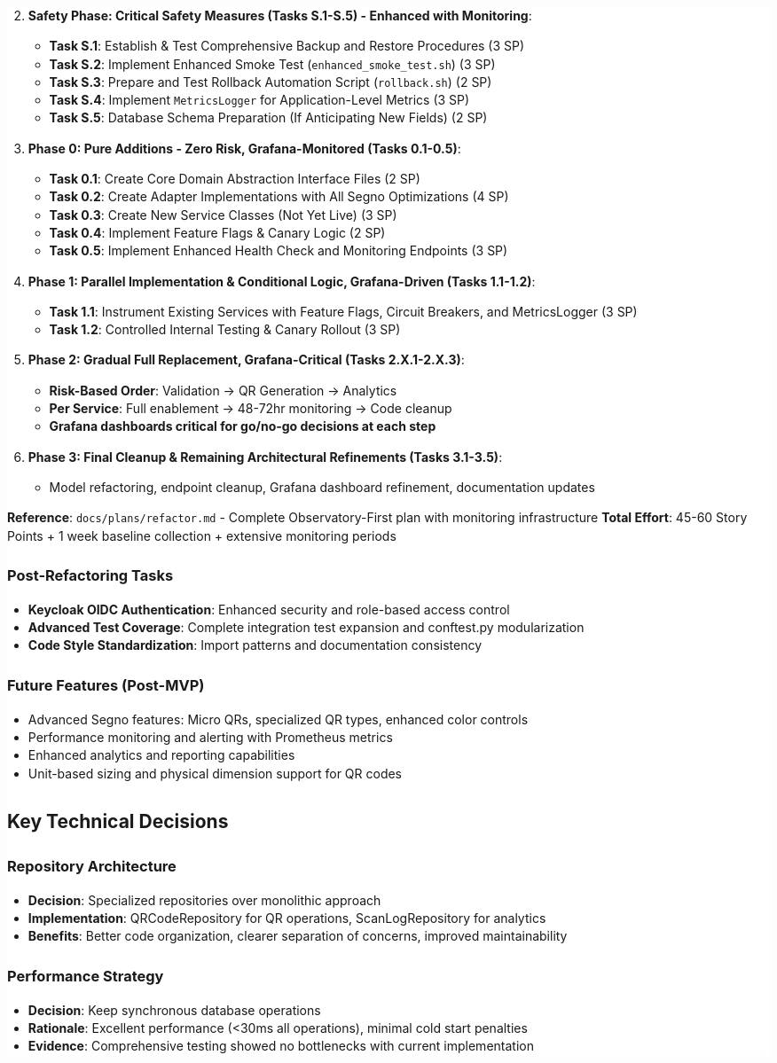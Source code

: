 2. **Safety Phase: Critical Safety Measures (Tasks S.1-S.5) - Enhanced with Monitoring**:
   - **Task S.1**: Establish & Test Comprehensive Backup and Restore Procedures (3 SP)
   - **Task S.2**: Implement Enhanced Smoke Test (`enhanced_smoke_test.sh`) (3 SP)
   - **Task S.3**: Prepare and Test Rollback Automation Script (`rollback.sh`) (2 SP)
   - **Task S.4**: Implement `MetricsLogger` for Application-Level Metrics (3 SP)
   - **Task S.5**: Database Schema Preparation (If Anticipating New Fields) (2 SP)

3. **Phase 0: Pure Additions - Zero Risk, Grafana-Monitored (Tasks 0.1-0.5)**:
   - **Task 0.1**: Create Core Domain Abstraction Interface Files (2 SP)
   - **Task 0.2**: Create Adapter Implementations with All Segno Optimizations (4 SP)
   - **Task 0.3**: Create New Service Classes (Not Yet Live) (3 SP)
   - **Task 0.4**: Implement Feature Flags & Canary Logic (2 SP)
   - **Task 0.5**: Implement Enhanced Health Check and Monitoring Endpoints (3 SP)

4. **Phase 1: Parallel Implementation & Conditional Logic, Grafana-Driven (Tasks 1.1-1.2)**:
   - **Task 1.1**: Instrument Existing Services with Feature Flags, Circuit Breakers, and MetricsLogger (3 SP)
   - **Task 1.2**: Controlled Internal Testing & Canary Rollout (3 SP)

5. **Phase 2: Gradual Full Replacement, Grafana-Critical (Tasks 2.X.1-2.X.3)**:
   - **Risk-Based Order**: Validation → QR Generation → Analytics
   - **Per Service**: Full enablement → 48-72hr monitoring → Code cleanup
   - **Grafana dashboards critical for go/no-go decisions at each step**

6. **Phase 3: Final Cleanup & Remaining Architectural Refinements (Tasks 3.1-3.5)**:
   - Model refactoring, endpoint cleanup, Grafana dashboard refinement, documentation updates

**Reference**: `docs/plans/refactor.md` - Complete Observatory-First plan with monitoring infrastructure
**Total Effort**: 45-60 Story Points + 1 week baseline collection + extensive monitoring periods

### Post-Refactoring Tasks
- **Keycloak OIDC Authentication**: Enhanced security and role-based access control
- **Advanced Test Coverage**: Complete integration test expansion and conftest.py modularization
- **Code Style Standardization**: Import patterns and documentation consistency

### Future Features (Post-MVP)
- Advanced Segno features: Micro QRs, specialized QR types, enhanced color controls
- Performance monitoring and alerting with Prometheus metrics
- Enhanced analytics and reporting capabilities
- Unit-based sizing and physical dimension support for QR codes

## Key Technical Decisions

### Repository Architecture
- **Decision**: Specialized repositories over monolithic approach
- **Implementation**: QRCodeRepository for QR operations, ScanLogRepository for analytics
- **Benefits**: Better code organization, clearer separation of concerns, improved maintainability

### Performance Strategy
- **Decision**: Keep synchronous database operations
- **Rationale**: Excellent performance (<30ms all operations), minimal cold start penalties
- **Evidence**: Comprehensive testing showed no bottlenecks with current implementation
